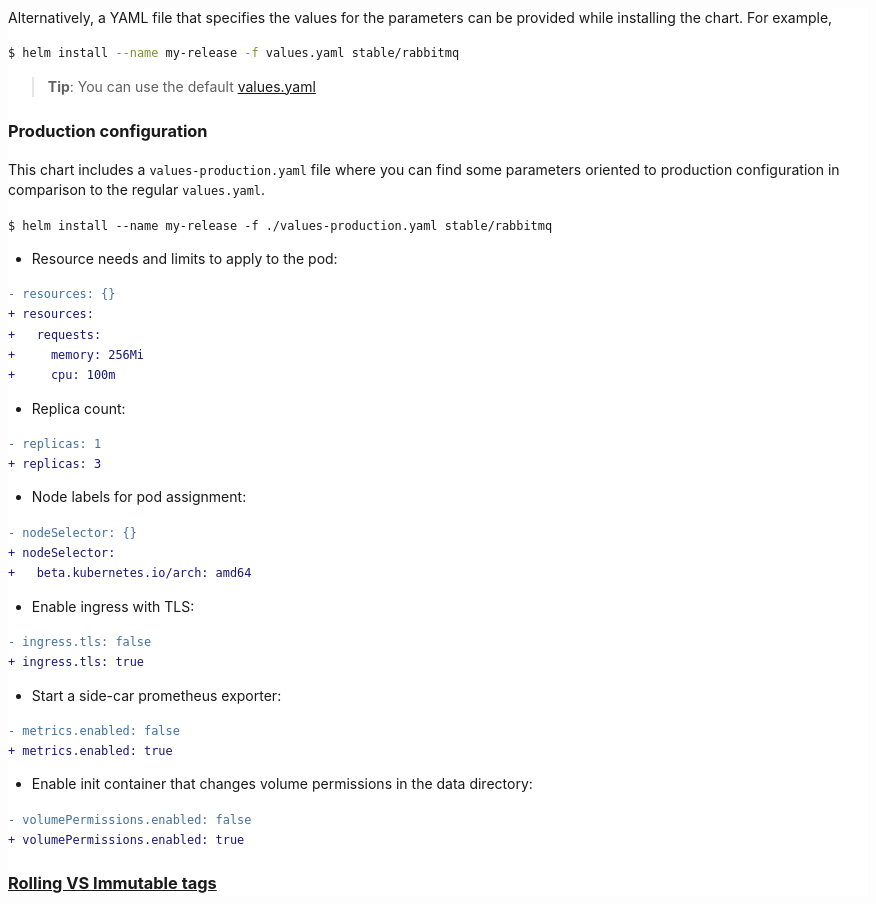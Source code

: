 Alternatively, a YAML file that specifies the values for the parameters can be provided while installing the chart. For example,

```bash
$ helm install --name my-release -f values.yaml stable/rabbitmq
```

> **Tip**: You can use the default [values.yaml](values.yaml)

### Production configuration

This chart includes a `values-production.yaml` file where you can find some parameters oriented to production configuration in comparison to the regular `values.yaml`.

```console
$ helm install --name my-release -f ./values-production.yaml stable/rabbitmq
```

- Resource needs and limits to apply to the pod:
```diff
- resources: {}
+ resources:
+   requests:
+     memory: 256Mi
+     cpu: 100m
```

- Replica count:
```diff
- replicas: 1
+ replicas: 3
```

- Node labels for pod assignment:
```diff
- nodeSelector: {}
+ nodeSelector:
+   beta.kubernetes.io/arch: amd64
```

- Enable ingress with TLS:
```diff
- ingress.tls: false
+ ingress.tls: true
```

- Start a side-car prometheus exporter:
```diff
- metrics.enabled: false
+ metrics.enabled: true
```

- Enable init container that changes volume permissions in the data directory:
```diff
- volumePermissions.enabled: false
+ volumePermissions.enabled: true
```

### [Rolling VS Immutable tags](https://docs.bitnami.com/containers/how-to/understand-rolling-tags-containers/)
